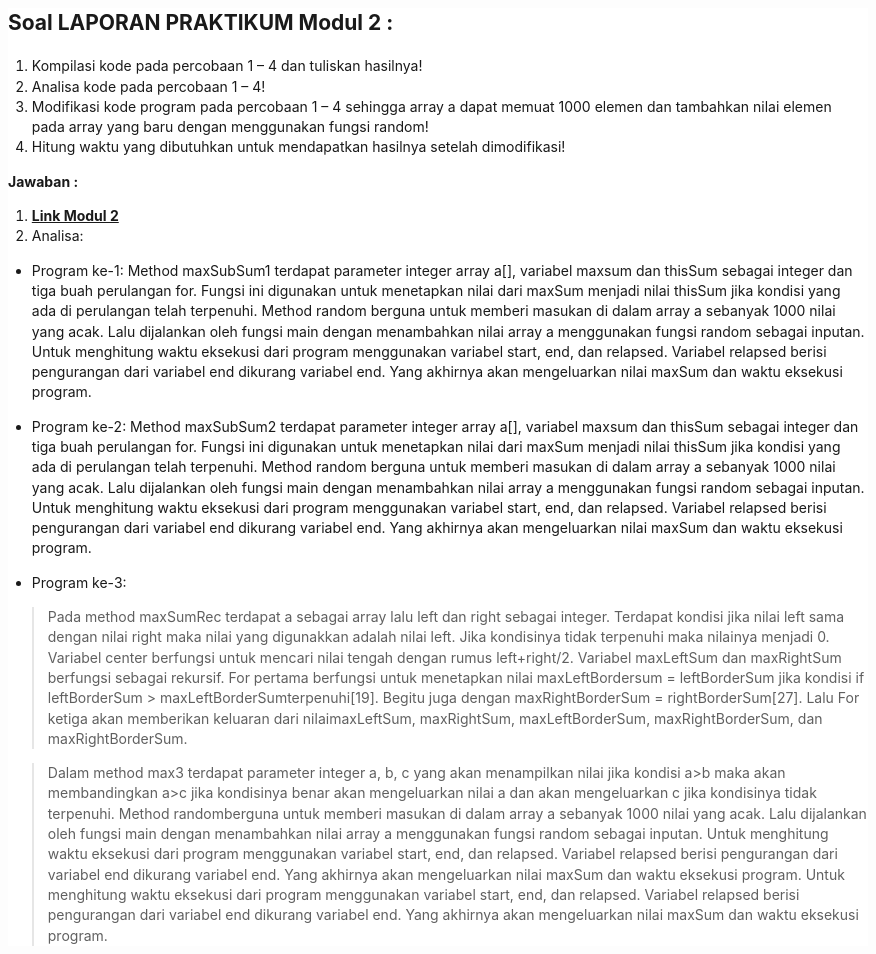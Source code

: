 ## **Soal LAPORAN PRAKTIKUM Modul 2 :**

1. Kompilasi kode pada percobaan 1 – 4 dan tuliskan hasilnya!
2. Analisa kode pada percobaan 1 – 4!
3. Modifikasi kode program pada percobaan 1 – 4 sehingga array a dapat memuat 1000 elemen dan tambahkan nilai elemen pada array yang baru dengan menggunakan fungsi random!
4. Hitung waktu yang dibutuhkan untuk mendapatkan hasilnya setelah dimodifikasi!


**Jawaban :**
1. [**Link Modul 2**](https://github.com/rendiputra/PSD_SEC_20104079_Rendi_Putra_P/tree/modul1/src/com/rendiputra/modul2/praktikum)
2.  Analisa:
- Program ke-1:
  Method maxSubSum1 terdapat parameter integer array a[], variabel maxsum dan thisSum sebagai integer dan tiga buah perulangan for. Fungsi ini  digunakan untuk menetapkan nilai dari maxSum menjadi nilai thisSum jika kondisi yang ada di perulangan telah terpenuhi. Method random berguna untuk memberi masukan di dalam array a sebanyak 1000 nilai yang acak. Lalu dijalankan oleh fungsi main dengan menambahkan nilai array a menggunakan fungsi random sebagai inputan. Untuk menghitung waktu eksekusi dari program menggunakan variabel start, end, dan relapsed. Variabel relapsed berisi pengurangan dari variabel end dikurang variabel end. Yang akhirnya akan mengeluarkan nilai maxSum dan waktu eksekusi program.

- Program ke-2:
  Method maxSubSum2 terdapat parameter integer array a[], variabel maxsum dan thisSum sebagai integer dan tiga buah perulangan for. Fungsi ini digunakan untuk menetapkan nilai dari maxSum menjadi nilai thisSum jika kondisi yang ada di perulangan telah terpenuhi. Method random berguna untuk memberi masukan di dalam array a sebanyak 1000 nilai yang acak. Lalu dijalankan oleh fungsi main dengan menambahkan nilai array a menggunakan fungsi random sebagai inputan. Untuk menghitung waktu eksekusi dari program menggunakan variabel start, end, dan relapsed. Variabel relapsed berisi pengurangan dari variabel end dikurang variabel end. Yang akhirnya akan mengeluarkan nilai maxSum dan waktu eksekusi program.

- Program ke-3:

> Pada method maxSumRec terdapat a sebagai array lalu left dan right sebagai integer. Terdapat kondisi jika nilai left sama dengan nilai right maka nilai yang digunakkan adalah nilai left. Jika kondisinya tidak terpenuhi maka nilainya menjadi 0. Variabel center berfungsi untuk mencari nilai tengah dengan rumus  left+right/2. Variabel maxLeftSum dan maxRightSum berfungsi sebagai
> rekursif. For pertama berfungsi untuk menetapkan nilai maxLeftBordersum = leftBorderSum jika kondisi if leftBorderSum > maxLeftBorderSumterpenuhi[19]. Begitu juga dengan maxRightBorderSum = rightBorderSum[27]. Lalu For ketiga akan memberikan keluaran dari nilaimaxLeftSum, maxRightSum, maxLeftBorderSum, maxRightBorderSum, dan maxRightBorderSum.

> Dalam method max3 terdapat parameter integer a, b, c yang akan menampilkan nilai jika kondisi a>b maka akan membandingkan a>c jika kondisinya benar akan mengeluarkan nilai a dan akan mengeluarkan c jika kondisinya tidak terpenuhi. Method randomberguna untuk memberi masukan di dalam array a sebanyak 1000 nilai yang acak. Lalu dijalankan oleh fungsi main dengan menambahkan nilai array a menggunakan fungsi random sebagai inputan. Untuk menghitung waktu eksekusi dari program menggunakan  variabel start, end, dan relapsed. Variabel relapsed berisi pengurangan dari variabel end dikurang variabel end. Yang akhirnya akan mengeluarkan nilai maxSum dan waktu eksekusi program. Untuk menghitung waktu eksekusi
> dari program menggunakan variabel start, end, dan relapsed. Variabel relapsed berisi pengurangan dari variabel end dikurang variabel end. Yang akhirnya akan mengeluarkan nilai maxSum dan waktu eksekusi program.
